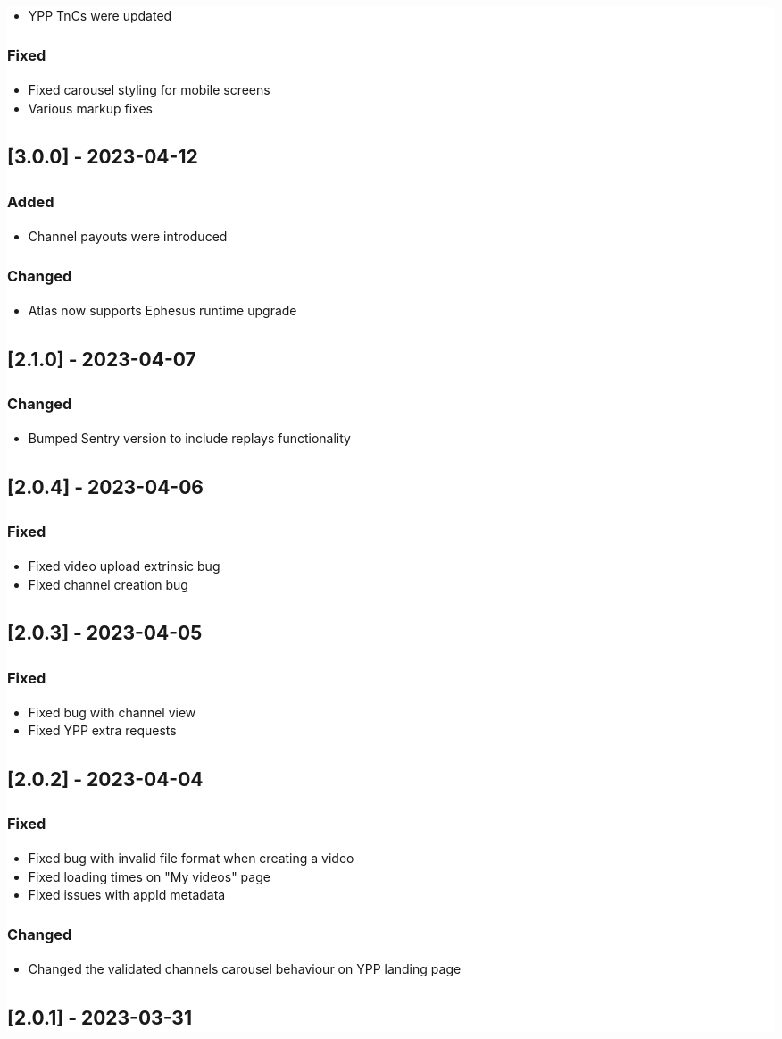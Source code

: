 - YPP TnCs were updated

### Fixed

- Fixed carousel styling for mobile screens
- Various markup fixes

## [3.0.0] - 2023-04-12

### Added

- Channel payouts were introduced

### Changed

- Atlas now supports Ephesus runtime upgrade

## [2.1.0] - 2023-04-07

### Changed

- Bumped Sentry version to include replays functionality

## [2.0.4] - 2023-04-06

### Fixed

- Fixed video upload extrinsic bug
- Fixed channel creation bug

## [2.0.3] - 2023-04-05

### Fixed

- Fixed bug with channel view
- Fixed YPP extra requests

## [2.0.2] - 2023-04-04

### Fixed

- Fixed bug with invalid file format when creating a video
- Fixed loading times on "My videos" page
- Fixed issues with appId metadata

### Changed

- Changed the validated channels carousel behaviour on YPP landing page

## [2.0.1] - 2023-03-31
